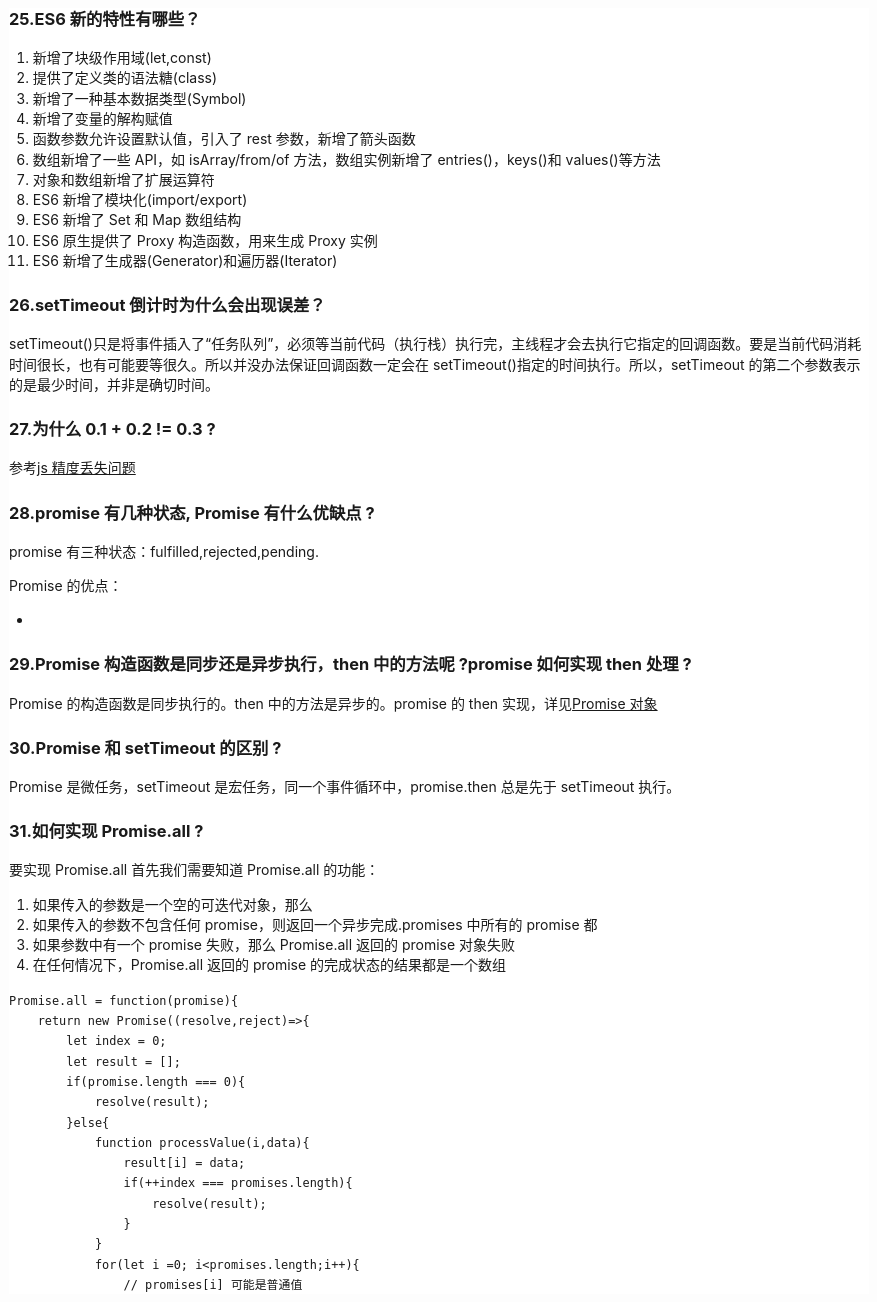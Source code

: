 ### 25.ES6 新的特性有哪些？

1. 新增了块级作用域(let,const)
2. 提供了定义类的语法糖(class)
3. 新增了一种基本数据类型(Symbol)
4. 新增了变量的解构赋值
5. 函数参数允许设置默认值，引入了 rest 参数，新增了箭头函数
6. 数组新增了一些 API，如 isArray/from/of 方法，数组实例新增了 entries()，keys()和 values()等方法
7. 对象和数组新增了扩展运算符
8. ES6 新增了模块化(import/export)
9. ES6 新增了 Set 和 Map 数组结构
10. ES6 原生提供了 Proxy 构造函数，用来生成 Proxy 实例
11. ES6 新增了生成器(Generator)和遍历器(Iterator)

### 26.setTimeout 倒计时为什么会出现误差？

setTimeout()只是将事件插入了“任务队列”，必须等当前代码（执行栈）执行完，主线程才会去执行它指定的回调函数。要是当前代码消耗时间很长，也有可能要等很久。所以并没办法保证回调函数一定会在 setTimeout()指定的时间执行。所以，setTimeout 的第二个参数表示的是最少时间，并非是确切时间。

### 27.为什么 0.1 + 0.2 != 0.3 ?

参考[js 精度丢失问题](https://km.xiaowuzi.info/js/js-precision.html)

### 28.promise 有几种状态, Promise 有什么优缺点 ?

promise 有三种状态：fulfilled,rejected,pending.

Promise 的优点：

-

### 29.Promise 构造函数是同步还是异步执行，then 中的方法呢 ?promise 如何实现 then 处理 ?

Promise 的构造函数是同步执行的。then 中的方法是异步的。promise 的 then 实现，详见[Promise 对象](https://km.xiaowuzi.info/js/es6-promise.html)

### 30.Promise 和 setTimeout 的区别 ?

Promise 是微任务，setTimeout 是宏任务，同一个事件循环中，promise.then 总是先于 setTimeout 执行。

### 31.如何实现 Promise.all ?

要实现 Promise.all 首先我们需要知道 Promise.all 的功能：

1. 如果传入的参数是一个空的可迭代对象，那么
2. 如果传入的参数不包含任何 promise，则返回一个异步完成.promises 中所有的 promise 都
3. 如果参数中有一个 promise 失败，那么 Promise.all 返回的 promise 对象失败
4. 在任何情况下，Promise.all 返回的 promise 的完成状态的结果都是一个数组

```
Promise.all = function(promise){
    return new Promise((resolve,reject)=>{
        let index = 0;
        let result = [];
        if(promise.length === 0){
            resolve(result);
        }else{
            function processValue(i,data){
                result[i] = data;
                if(++index === promises.length){
                    resolve(result);
                }
            }
            for(let i =0; i<promises.length;i++){
                // promises[i] 可能是普通值
```